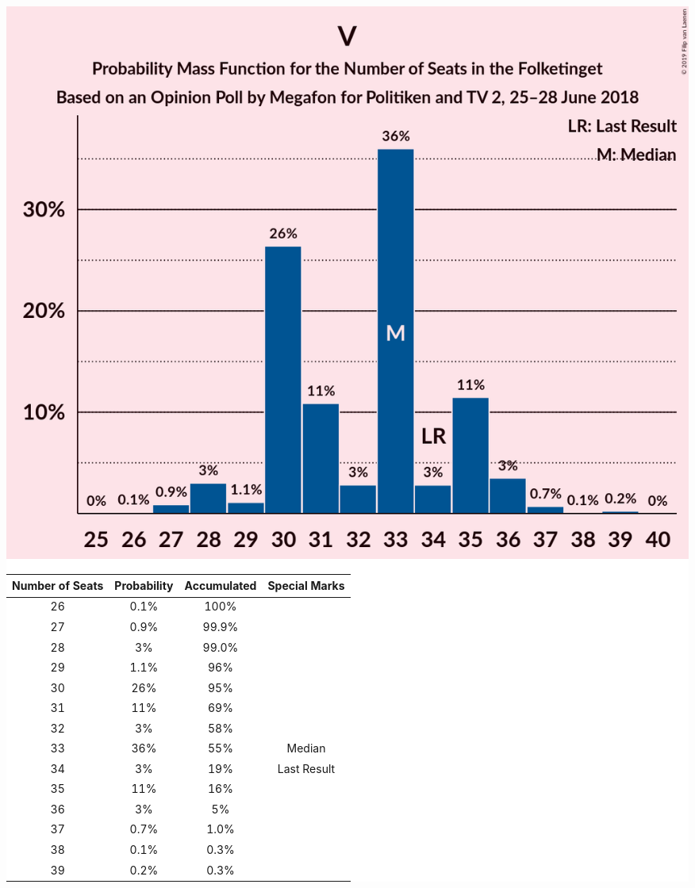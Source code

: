 ![Graph with seats probability mass function not yet produced](2018-06-28-Megafon-coalitions-seats-pmf-v.png "Seats Probability Mass Function")

| Number of Seats | Probability | Accumulated | Special Marks |
|:---------------:|:-----------:|:-----------:|:-------------:|
| 26 | 0.1% | 100% |  |
| 27 | 0.9% | 99.9% |  |
| 28 | 3% | 99.0% |  |
| 29 | 1.1% | 96% |  |
| 30 | 26% | 95% |  |
| 31 | 11% | 69% |  |
| 32 | 3% | 58% |  |
| 33 | 36% | 55% | Median |
| 34 | 3% | 19% | Last Result |
| 35 | 11% | 16% |  |
| 36 | 3% | 5% |  |
| 37 | 0.7% | 1.0% |  |
| 38 | 0.1% | 0.3% |  |
| 39 | 0.2% | 0.3% |  |